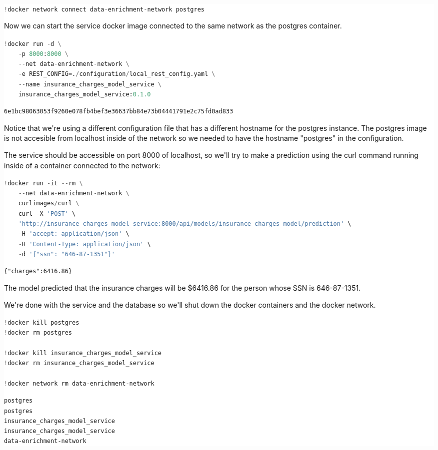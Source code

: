 ```python
!docker network connect data-enrichment-network postgres
```

Now we can start the service docker image connected to the same network as the postgres container.


```python
!docker run -d \
    -p 8000:8000 \
    --net data-enrichment-network \
    -e REST_CONFIG=./configuration/local_rest_config.yaml \
    --name insurance_charges_model_service \
    insurance_charges_model_service:0.1.0
```

    6e1bc98063053f9260e078fb4bef3e36637bb84e73b04441791e2c75fd0ad833


Notice that we're using a different configuration file that has a different hostname for the postgres instance. The postgres image is not accesible from localhost inside of the network so we needed to have the hostname "postgres" in the configuration.

The service should be accessible on port 8000 of localhost, so we'll try to make a prediction using the curl command running inside of a container connected to the network:


```python
!docker run -it --rm \
    --net data-enrichment-network \
    curlimages/curl \
    curl -X 'POST' \
    'http://insurance_charges_model_service:8000/api/models/insurance_charges_model/prediction' \
    -H 'accept: application/json' \
    -H 'Content-Type: application/json' \
    -d '{"ssn": "646-87-1351"}'
```

    {"charges":6416.86}

The model predicted that the insurance charges will be $6416.86 for the person whose SSN is 646-87-1351.

We're done with the service and the database so we'll shut down the docker containers and the docker network.


```python
!docker kill postgres
!docker rm postgres

!docker kill insurance_charges_model_service
!docker rm insurance_charges_model_service

!docker network rm data-enrichment-network
```

    postgres
    postgres
    insurance_charges_model_service
    insurance_charges_model_service
    data-enrichment-network
